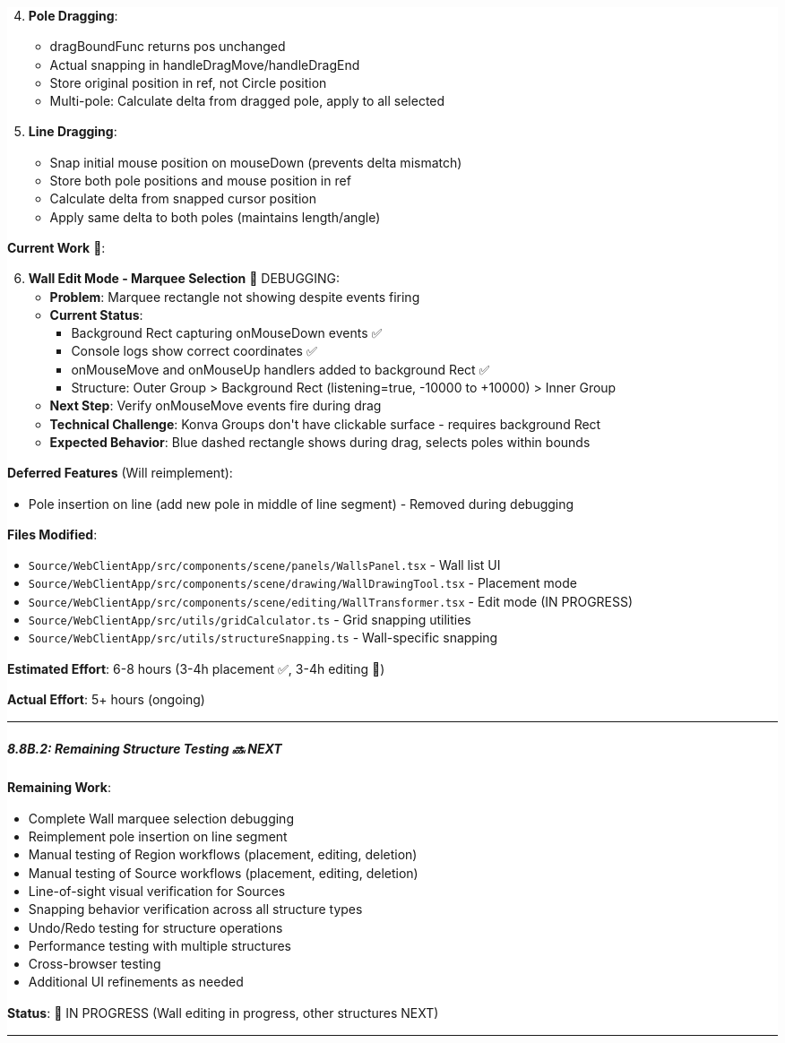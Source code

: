 4. **Pole Dragging**:
   - dragBoundFunc returns pos unchanged
   - Actual snapping in handleDragMove/handleDragEnd
   - Store original position in ref, not Circle position
   - Multi-pole: Calculate delta from dragged pole, apply to all selected

5. **Line Dragging**:
   - Snap initial mouse position on mouseDown (prevents delta mismatch)
   - Store both pole positions and mouse position in ref
   - Calculate delta from snapped cursor position
   - Apply same delta to both poles (maintains length/angle)

**Current Work** 🔄:

6. **Wall Edit Mode - Marquee Selection** 🐛 DEBUGGING:
   - **Problem**: Marquee rectangle not showing despite events firing
   - **Current Status**:
     - Background Rect capturing onMouseDown events ✅
     - Console logs show correct coordinates ✅
     - onMouseMove and onMouseUp handlers added to background Rect ✅
     - Structure: Outer Group > Background Rect (listening=true, -10000 to +10000) > Inner Group
   - **Next Step**: Verify onMouseMove events fire during drag
   - **Technical Challenge**: Konva Groups don't have clickable surface - requires background Rect
   - **Expected Behavior**: Blue dashed rectangle shows during drag, selects poles within bounds

**Deferred Features** (Will reimplement):
- Pole insertion on line (add new pole in middle of line segment) - Removed during debugging

**Files Modified**:
- `Source/WebClientApp/src/components/scene/panels/WallsPanel.tsx` - Wall list UI
- `Source/WebClientApp/src/components/scene/drawing/WallDrawingTool.tsx` - Placement mode
- `Source/WebClientApp/src/components/scene/editing/WallTransformer.tsx` - Edit mode (IN PROGRESS)
- `Source/WebClientApp/src/utils/gridCalculator.ts` - Grid snapping utilities
- `Source/WebClientApp/src/utils/structureSnapping.ts` - Wall-specific snapping

**Estimated Effort**: 6-8 hours (3-4h placement ✅, 3-4h editing 🔄)

**Actual Effort**: 5+ hours (ongoing)

---

##### 8.8B.2: Remaining Structure Testing 🔜 NEXT

**Remaining Work**:
- Complete Wall marquee selection debugging
- Reimplement pole insertion on line segment
- Manual testing of Region workflows (placement, editing, deletion)
- Manual testing of Source workflows (placement, editing, deletion)
- Line-of-sight visual verification for Sources
- Snapping behavior verification across all structure types
- Undo/Redo testing for structure operations
- Performance testing with multiple structures
- Cross-browser testing
- Additional UI refinements as needed

**Status**: 🔄 IN PROGRESS (Wall editing in progress, other structures NEXT)

---